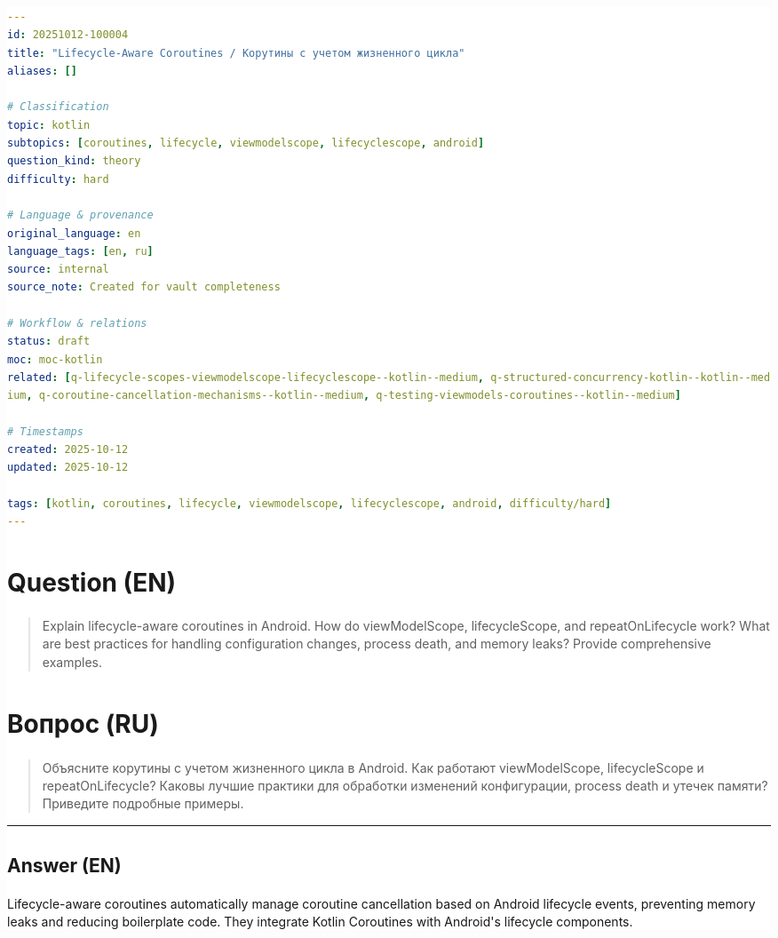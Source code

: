 ```yaml
---
id: 20251012-100004
title: "Lifecycle-Aware Coroutines / Корутины с учетом жизненного цикла"
aliases: []

# Classification
topic: kotlin
subtopics: [coroutines, lifecycle, viewmodelscope, lifecyclescope, android]
question_kind: theory
difficulty: hard

# Language & provenance
original_language: en
language_tags: [en, ru]
source: internal
source_note: Created for vault completeness

# Workflow & relations
status: draft
moc: moc-kotlin
related: [q-lifecycle-scopes-viewmodelscope-lifecyclescope--kotlin--medium, q-structured-concurrency-kotlin--kotlin--medium, q-coroutine-cancellation-mechanisms--kotlin--medium, q-testing-viewmodels-coroutines--kotlin--medium]

# Timestamps
created: 2025-10-12
updated: 2025-10-12

tags: [kotlin, coroutines, lifecycle, viewmodelscope, lifecyclescope, android, difficulty/hard]
---
```


# Question (EN)
> Explain lifecycle-aware coroutines in Android. How do viewModelScope, lifecycleScope, and repeatOnLifecycle work? What are best practices for handling configuration changes, process death, and memory leaks? Provide comprehensive examples.

# Вопрос (RU)
> Объясните корутины с учетом жизненного цикла в Android. Как работают viewModelScope, lifecycleScope и repeatOnLifecycle? Каковы лучшие практики для обработки изменений конфигурации, process death и утечек памяти? Приведите подробные примеры.

---

## Answer (EN)

Lifecycle-aware coroutines automatically manage coroutine cancellation based on Android lifecycle events, preventing memory leaks and reducing boilerplate code. They integrate Kotlin Coroutines with Android's lifecycle components.
